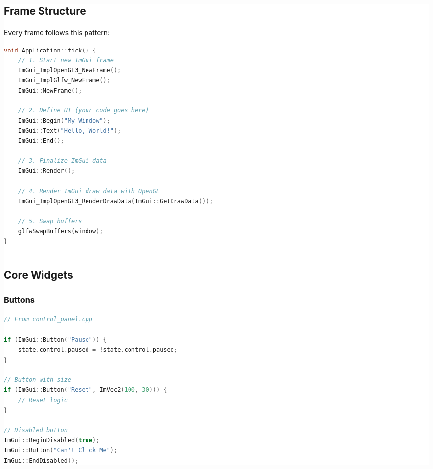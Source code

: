 
## Frame Structure

Every frame follows this pattern:

```cpp
void Application::tick() {
    // 1. Start new ImGui frame
    ImGui_ImplOpenGL3_NewFrame();
    ImGui_ImplGlfw_NewFrame();
    ImGui::NewFrame();

    // 2. Define UI (your code goes here)
    ImGui::Begin("My Window");
    ImGui::Text("Hello, World!");
    ImGui::End();

    // 3. Finalize ImGui data
    ImGui::Render();

    // 4. Render ImGui draw data with OpenGL
    ImGui_ImplOpenGL3_RenderDrawData(ImGui::GetDrawData());

    // 5. Swap buffers
    glfwSwapBuffers(window);
}
```

---

## Core Widgets

### Buttons

```cpp
// From control_panel.cpp

if (ImGui::Button("Pause")) {
    state.control.paused = !state.control.paused;
}

// Button with size
if (ImGui::Button("Reset", ImVec2(100, 30))) {
    // Reset logic
}

// Disabled button
ImGui::BeginDisabled(true);
ImGui::Button("Can't Click Me");
ImGui::EndDisabled();
```
